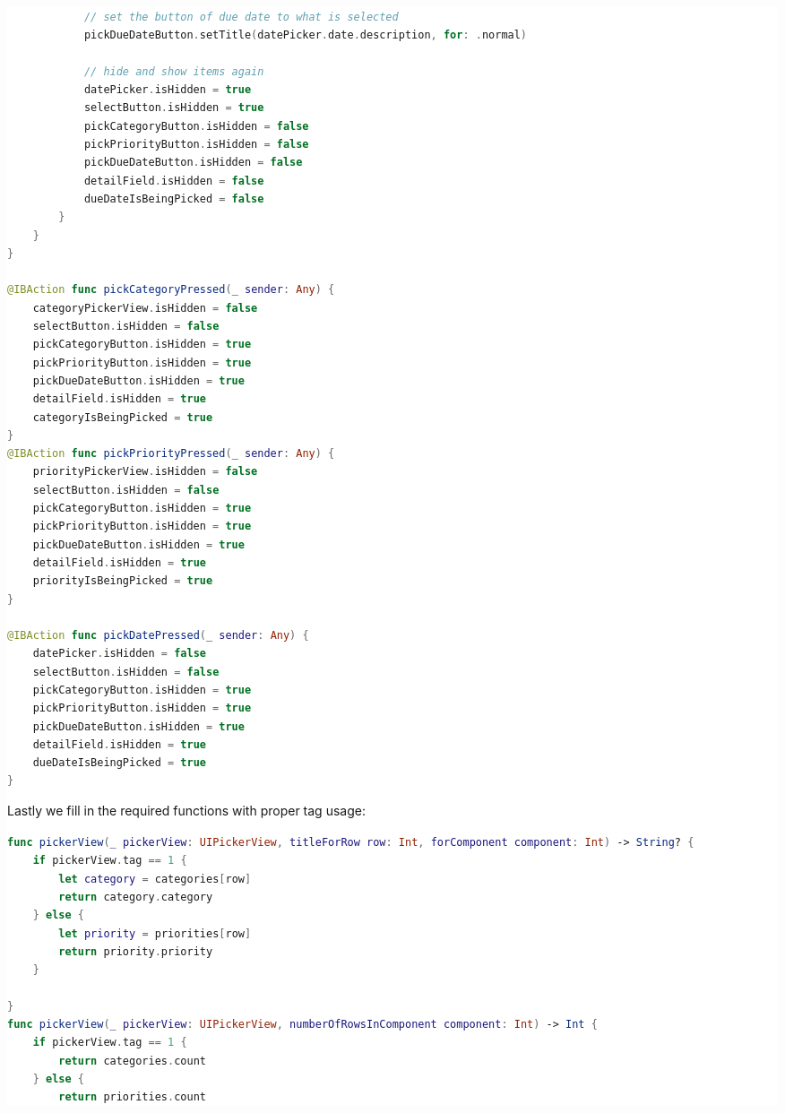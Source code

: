 ```swift
            // set the button of due date to what is selected
            pickDueDateButton.setTitle(datePicker.date.description, for: .normal)
            
            // hide and show items again
            datePicker.isHidden = true
            selectButton.isHidden = true
            pickCategoryButton.isHidden = false
            pickPriorityButton.isHidden = false
            pickDueDateButton.isHidden = false
            detailField.isHidden = false
            dueDateIsBeingPicked = false
        }
    }
}

@IBAction func pickCategoryPressed(_ sender: Any) {
    categoryPickerView.isHidden = false
    selectButton.isHidden = false
    pickCategoryButton.isHidden = true
    pickPriorityButton.isHidden = true
    pickDueDateButton.isHidden = true
    detailField.isHidden = true
    categoryIsBeingPicked = true
}
@IBAction func pickPriorityPressed(_ sender: Any) {
    priorityPickerView.isHidden = false
    selectButton.isHidden = false
    pickCategoryButton.isHidden = true
    pickPriorityButton.isHidden = true
    pickDueDateButton.isHidden = true
    detailField.isHidden = true
    priorityIsBeingPicked = true
}

@IBAction func pickDatePressed(_ sender: Any) {
    datePicker.isHidden = false
    selectButton.isHidden = false
    pickCategoryButton.isHidden = true
    pickPriorityButton.isHidden = true
    pickDueDateButton.isHidden = true
    detailField.isHidden = true
    dueDateIsBeingPicked = true
}

```

Lastly we fill in the required functions with proper tag usage:
```swift
func pickerView(_ pickerView: UIPickerView, titleForRow row: Int, forComponent component: Int) -> String? {
    if pickerView.tag == 1 {
        let category = categories[row]
        return category.category
    } else {
        let priority = priorities[row]
        return priority.priority
    }
    
}
func pickerView(_ pickerView: UIPickerView, numberOfRowsInComponent component: Int) -> Int {
    if pickerView.tag == 1 {
        return categories.count
    } else {
        return priorities.count
```